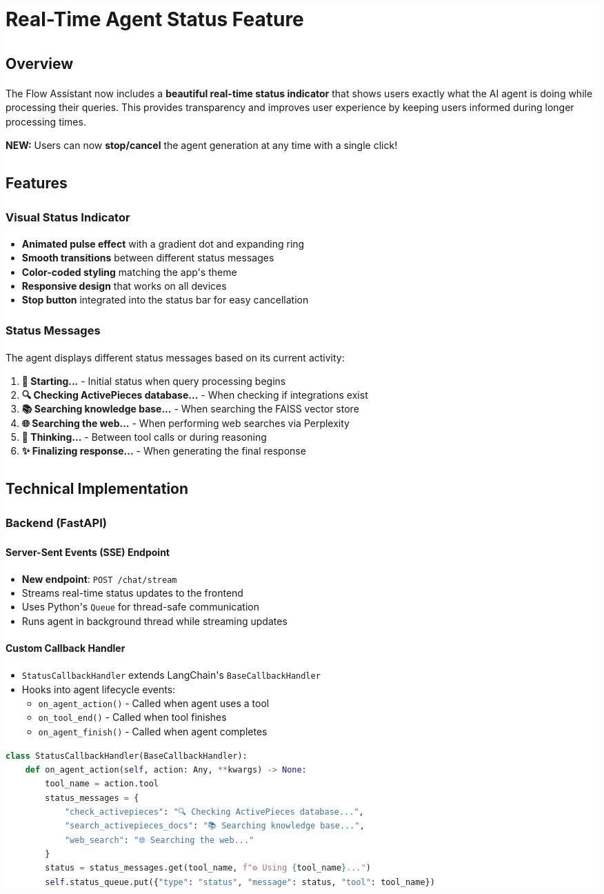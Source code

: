 # Real-Time Agent Status Feature

## Overview

The Flow Assistant now includes a **beautiful real-time status indicator** that shows users exactly what the AI agent is doing while processing their queries. This provides transparency and improves user experience by keeping users informed during longer processing times.

**NEW:** Users can now **stop/cancel** the agent generation at any time with a single click!

## Features

### Visual Status Indicator
- **Animated pulse effect** with a gradient dot and expanding ring
- **Smooth transitions** between different status messages
- **Color-coded styling** matching the app's theme
- **Responsive design** that works on all devices
- **Stop button** integrated into the status bar for easy cancellation

### Status Messages

The agent displays different status messages based on its current activity:

1. **🚀 Starting...** - Initial status when query processing begins
2. **🔍 Checking ActivePieces database...** - When checking if integrations exist
3. **📚 Searching knowledge base...** - When searching the FAISS vector store
4. **🌐 Searching the web...** - When performing web searches via Perplexity
5. **💭 Thinking...** - Between tool calls or during reasoning
6. **✨ Finalizing response...** - When generating the final response

## Technical Implementation

### Backend (FastAPI)

#### Server-Sent Events (SSE) Endpoint
- **New endpoint**: `POST /chat/stream`
- Streams real-time status updates to the frontend
- Uses Python's `Queue` for thread-safe communication
- Runs agent in background thread while streaming updates

#### Custom Callback Handler
- `StatusCallbackHandler` extends LangChain's `BaseCallbackHandler`
- Hooks into agent lifecycle events:
  - `on_agent_action()` - Called when agent uses a tool
  - `on_tool_end()` - Called when tool finishes
  - `on_agent_finish()` - Called when agent completes

```python
class StatusCallbackHandler(BaseCallbackHandler):
    def on_agent_action(self, action: Any, **kwargs) -> None:
        tool_name = action.tool
        status_messages = {
            "check_activepieces": "🔍 Checking ActivePieces database...",
            "search_activepieces_docs": "📚 Searching knowledge base...",
            "web_search": "🌐 Searching the web..."
        }
        status = status_messages.get(tool_name, f"⚙️ Using {tool_name}...")
        self.status_queue.put({"type": "status", "message": status, "tool": tool_name})
```
